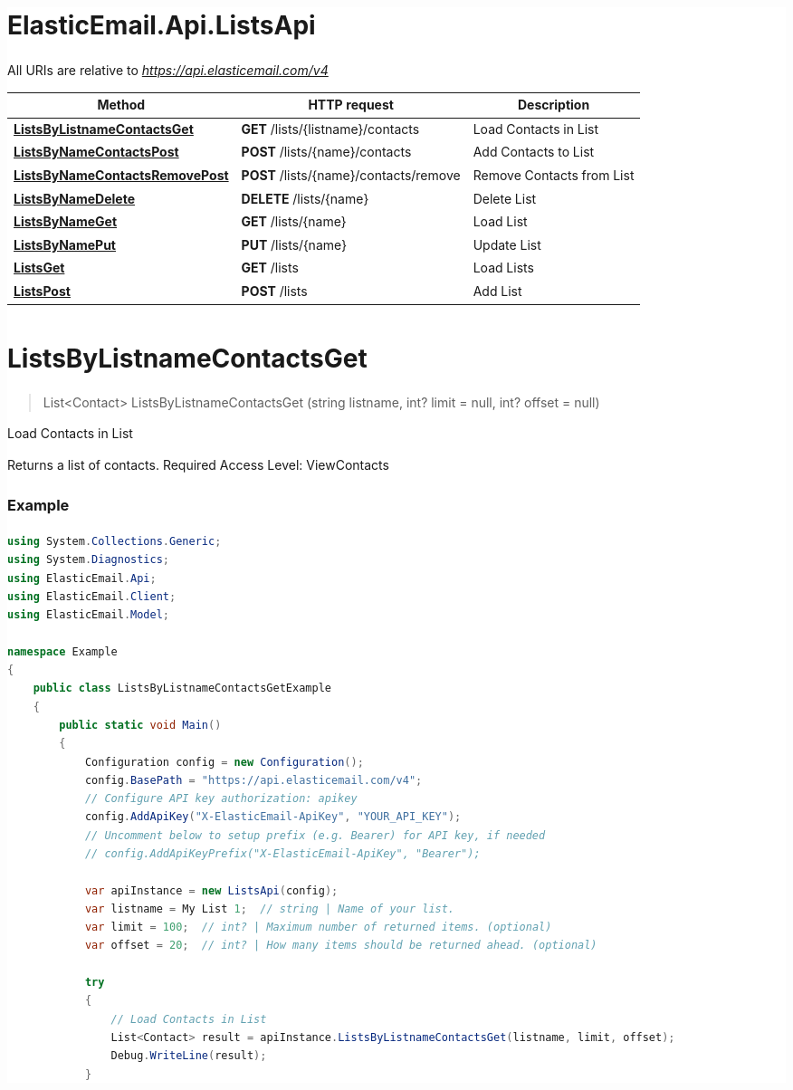 # ElasticEmail.Api.ListsApi

All URIs are relative to *https://api.elasticemail.com/v4*

| Method | HTTP request | Description |
|--------|--------------|-------------|
| [**ListsByListnameContactsGet**](ListsApi.md#listsbylistnamecontactsget) | **GET** /lists/{listname}/contacts | Load Contacts in List |
| [**ListsByNameContactsPost**](ListsApi.md#listsbynamecontactspost) | **POST** /lists/{name}/contacts | Add Contacts to List |
| [**ListsByNameContactsRemovePost**](ListsApi.md#listsbynamecontactsremovepost) | **POST** /lists/{name}/contacts/remove | Remove Contacts from List |
| [**ListsByNameDelete**](ListsApi.md#listsbynamedelete) | **DELETE** /lists/{name} | Delete List |
| [**ListsByNameGet**](ListsApi.md#listsbynameget) | **GET** /lists/{name} | Load List |
| [**ListsByNamePut**](ListsApi.md#listsbynameput) | **PUT** /lists/{name} | Update List |
| [**ListsGet**](ListsApi.md#listsget) | **GET** /lists | Load Lists |
| [**ListsPost**](ListsApi.md#listspost) | **POST** /lists | Add List |

<a id="listsbylistnamecontactsget"></a>
# **ListsByListnameContactsGet**
> List&lt;Contact&gt; ListsByListnameContactsGet (string listname, int? limit = null, int? offset = null)

Load Contacts in List

Returns a list of contacts. Required Access Level: ViewContacts

### Example
```csharp
using System.Collections.Generic;
using System.Diagnostics;
using ElasticEmail.Api;
using ElasticEmail.Client;
using ElasticEmail.Model;

namespace Example
{
    public class ListsByListnameContactsGetExample
    {
        public static void Main()
        {
            Configuration config = new Configuration();
            config.BasePath = "https://api.elasticemail.com/v4";
            // Configure API key authorization: apikey
            config.AddApiKey("X-ElasticEmail-ApiKey", "YOUR_API_KEY");
            // Uncomment below to setup prefix (e.g. Bearer) for API key, if needed
            // config.AddApiKeyPrefix("X-ElasticEmail-ApiKey", "Bearer");

            var apiInstance = new ListsApi(config);
            var listname = My List 1;  // string | Name of your list.
            var limit = 100;  // int? | Maximum number of returned items. (optional) 
            var offset = 20;  // int? | How many items should be returned ahead. (optional) 

            try
            {
                // Load Contacts in List
                List<Contact> result = apiInstance.ListsByListnameContactsGet(listname, limit, offset);
                Debug.WriteLine(result);
            }
```